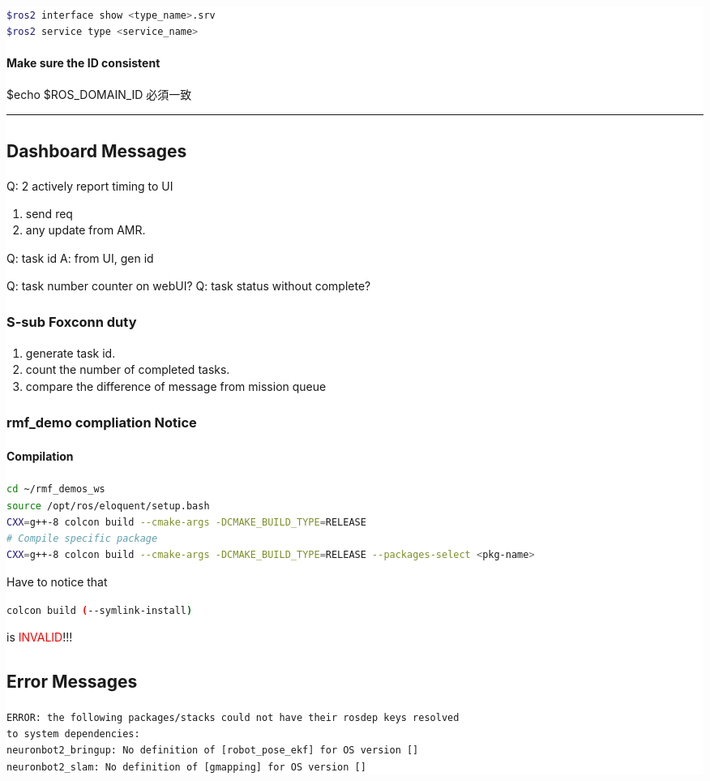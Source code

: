 ```sh 
$ros2 interface show <type_name>.srv
$ros2 service type <service_name>
```

#### Make sure the ID consistent
$echo $ROS_DOMAIN_ID
必須一致

---

## Dashboard Messages

Q: 2 actively report timing to UI
1. send req
2. any update from AMR.


Q: task id
A: from UI, gen id

Q: task number counter on webUI?
Q: task status without complete?


### S-sub Foxconn duty
1. generate task id.
2. count the number of completed tasks.
3. compare the difference of message from mission queue

### rmf_demo compliation Notice

#### Compilation
```bash
cd ~/rmf_demos_ws
source /opt/ros/eloquent/setup.bash
CXX=g++-8 colcon build --cmake-args -DCMAKE_BUILD_TYPE=RELEASE
# Compile specific package
CXX=g++-8 colcon build --cmake-args -DCMAKE_BUILD_TYPE=RELEASE --packages-select <pkg-name>
```

Have to notice that 
```bash
colcon build (--symlink-install) 
```
is <span style="color:red">INVALID</span>!!!


## Error Messages
```
ERROR: the following packages/stacks could not have their rosdep keys resolved
to system dependencies:
neuronbot2_bringup: No definition of [robot_pose_ekf] for OS version []
neuronbot2_slam: No definition of [gmapping] for OS version []
```

